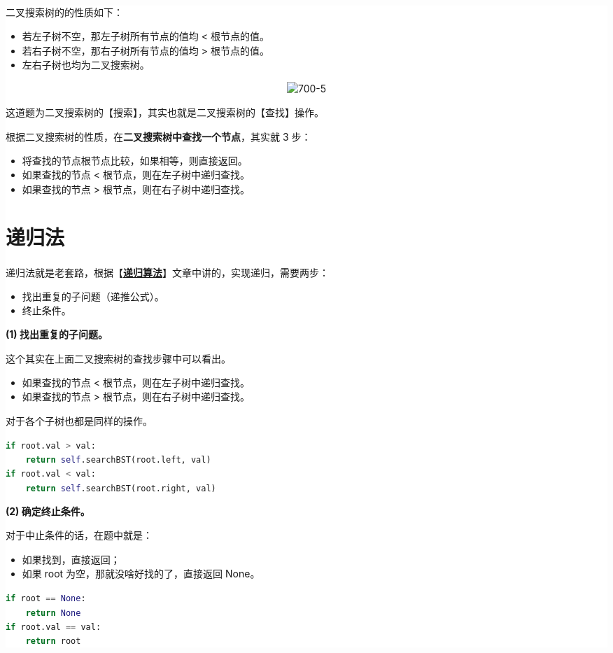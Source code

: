 

二叉搜索树的的性质如下：

- 若左子树不空，那左子树所有节点的值均 < 根节点的值。
- 若右子树不空，那右子树所有节点的值均 > 根节点的值。
- 左右子树也均为二叉搜索树。

<div align=center>

![700-5](https://cdn.codegoudan.com/img/700-5.png)

</div>

这道题为二叉搜索树的【搜索】，其实也就是二叉搜索树的【查找】操作。

根据二叉搜索树的性质，在**二叉搜索树中查找一个节点**，其实就 3 步：

- 将查找的节点根节点比较，如果相等，则直接返回。
- 如果查找的节点 < 根节点，则在左子树中递归查找。
- 如果查找的节点 > 根节点，则在右子树中递归查找。



# 递归法

递归法就是老套路，根据【[**递归算法**](https://mp.weixin.qq.com/s/0MS7iz1qSQOZBmKY5vVxSw)】文章中讲的，实现递归，需要两步：

- 找出重复的子问题（递推公式）。
- 终止条件。



**(1) 找出重复的子问题。**

这个其实在上面二叉搜索树的查找步骤中可以看出。

- 如果查找的节点 < 根节点，则在左子树中递归查找。
- 如果查找的节点 > 根节点，则在右子树中递归查找。

对于各个子树也都是同样的操作。

```Python
if root.val > val:
    return self.searchBST(root.left, val)
if root.val < val:
    return self.searchBST(root.right, val)
```



**(2) 确定终止条件。**

对于中止条件的话，在题中就是：

- 如果找到，直接返回；
- 如果 root 为空，那就没啥好找的了，直接返回 None。



```Python
if root == None:
    return None
if root.val == val:
    return root
```
